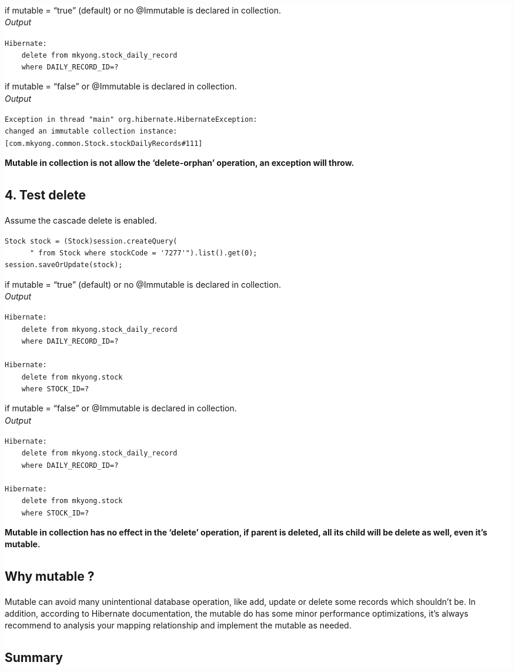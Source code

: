 if mutable = “true” (default) or no @Immutable is declared in collection.  
_Output_

    Hibernate:
        delete from mkyong.stock_daily_record
        where DAILY_RECORD_ID=?

if mutable = “false” or @Immutable is declared in collection.  
_Output_

    Exception in thread "main" org.hibernate.HibernateException:
    changed an immutable collection instance:
    [com.mkyong.common.Stock.stockDailyRecords#111]

**Mutable in collection is not allow the ‘delete-orphan’ operation, an exception will throw.**

## 4\. Test delete

Assume the cascade delete is enabled.

    Stock stock = (Stock)session.createQuery(
          " from Stock where stockCode = '7277'").list().get(0);
    session.saveOrUpdate(stock);

if mutable = “true” (default) or no @Immutable is declared in collection.  
_Output_

    Hibernate:
        delete from mkyong.stock_daily_record
        where DAILY_RECORD_ID=?

    Hibernate:
        delete from mkyong.stock
        where STOCK_ID=?

if mutable = “false” or @Immutable is declared in collection.  
_Output_

    Hibernate:
        delete from mkyong.stock_daily_record
        where DAILY_RECORD_ID=?

    Hibernate:
        delete from mkyong.stock
        where STOCK_ID=?

**Mutable in collection has no effect in the ‘delete’ operation, if parent is deleted, all its child will be delete as well, even it’s mutable.**

## Why mutable ?

Mutable can avoid many unintentional database operation, like add, update or delete some records which shouldn’t be. In addition, according to Hibernate documentation, the mutable do has some minor performance optimizations, it’s always recommend to analysis your mapping relationship and implement the mutable as needed.

## Summary
